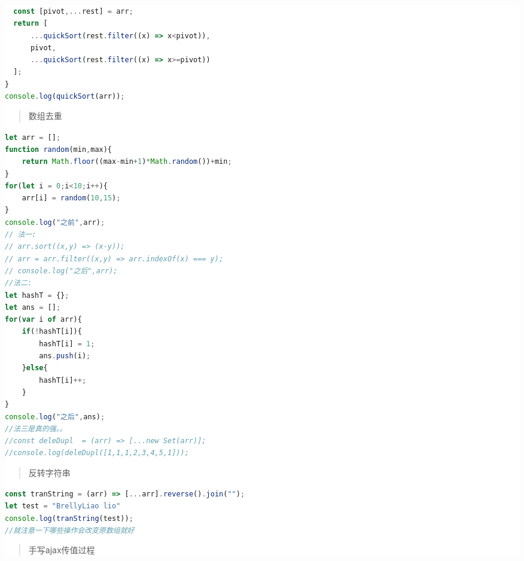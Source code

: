 ```js
  const [pivot,...rest] = arr;
  return [
      ...quickSort(rest.filter((x) => x<pivot)),
      pivot,
      ...quickSort(rest.filter((x) => x>=pivot))
  ];
}
console.log(quickSort(arr));
```

>数组去重

```js
let arr = [];
function random(min,max){
    return Math.floor((max-min+1)*Math.random())+min;
}
for(let i = 0;i<10;i++){
    arr[i] = random(10,15);
}
console.log("之前",arr);
// 法一:
// arr.sort((x,y) => (x-y));
// arr = arr.filter((x,y) => arr.indexOf(x) === y);
// console.log("之后",arr);
//法二:
let hashT = {};
let ans = [];
for(var i of arr){
    if(!hashT[i]){
        hashT[i] = 1;
        ans.push(i);
    }else{
        hashT[i]++;
    }
}
console.log("之后",ans);
//法三是真的强。。
//const deleDupl  = (arr) => [...new Set(arr)];
//console.log(deleDupl([1,1,1,2,3,4,5,1]));
```

>反转字符串

```js
const tranString = (arr) => [...arr].reverse().join("");
let test = "BrellyLiao lio"
console.log(tranString(test));
//就注意一下哪些操作会改变原数组就好

```

>手写ajax传值过程
